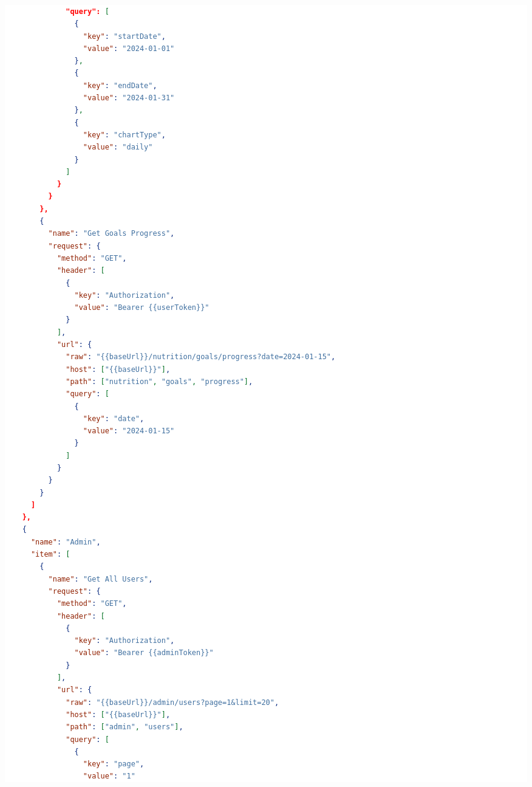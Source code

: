 ```json
              "query": [
                {
                  "key": "startDate",
                  "value": "2024-01-01"
                },
                {
                  "key": "endDate",
                  "value": "2024-01-31"
                },
                {
                  "key": "chartType",
                  "value": "daily"
                }
              ]
            }
          }
        },
        {
          "name": "Get Goals Progress",
          "request": {
            "method": "GET",
            "header": [
              {
                "key": "Authorization",
                "value": "Bearer {{userToken}}"
              }
            ],
            "url": {
              "raw": "{{baseUrl}}/nutrition/goals/progress?date=2024-01-15",
              "host": ["{{baseUrl}}"],
              "path": ["nutrition", "goals", "progress"],
              "query": [
                {
                  "key": "date",
                  "value": "2024-01-15"
                }
              ]
            }
          }
        }
      ]
    },
    {
      "name": "Admin",
      "item": [
        {
          "name": "Get All Users",
          "request": {
            "method": "GET",
            "header": [
              {
                "key": "Authorization",
                "value": "Bearer {{adminToken}}"
              }
            ],
            "url": {
              "raw": "{{baseUrl}}/admin/users?page=1&limit=20",
              "host": ["{{baseUrl}}"],
              "path": ["admin", "users"],
              "query": [
                {
                  "key": "page",
                  "value": "1"
```